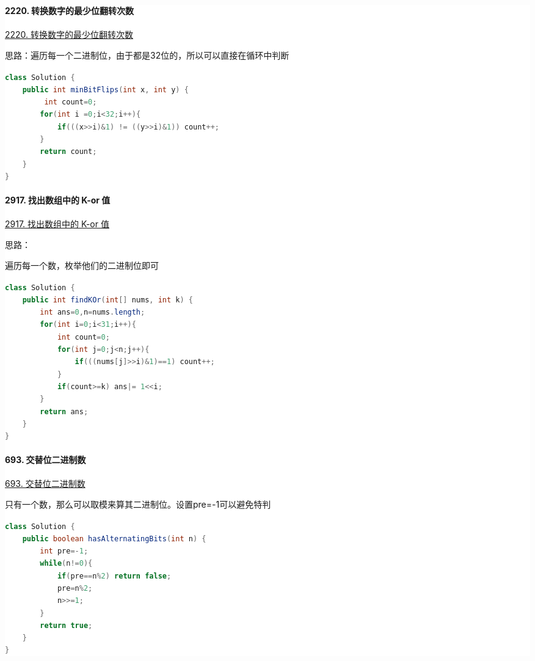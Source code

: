 #### 2220. 转换数字的最少位翻转次数

[2220. 转换数字的最少位翻转次数](https://leetcode.cn/problems/minimum-bit-flips-to-convert-number/)

思路：遍历每一个二进制位，由于都是32位的，所以可以直接在循环中判断

```java
class Solution {
    public int minBitFlips(int x, int y) {
         int count=0;
        for(int i =0;i<32;i++){
            if(((x>>i)&1) != ((y>>i)&1)) count++;
        }
        return count;
    }
}
```

#### 2917. 找出数组中的 K-or 值

[2917. 找出数组中的 K-or 值](https://leetcode.cn/problems/find-the-k-or-of-an-array/)

思路：

遍历每一个数，枚举他们的二进制位即可

```java
class Solution {
    public int findKOr(int[] nums, int k) {
        int ans=0,n=nums.length;
        for(int i=0;i<31;i++){
            int count=0;
            for(int j=0;j<n;j++){
                if(((nums[j]>>i)&1)==1) count++;
            }
            if(count>=k) ans|= 1<<i;
        }
        return ans;
    }
}
```

#### 693. 交替位二进制数

[693. 交替位二进制数](https://leetcode.cn/problems/binary-number-with-alternating-bits/)

只有一个数，那么可以取模来算其二进制位。设置pre=-1可以避免特判

```java
class Solution {
    public boolean hasAlternatingBits(int n) {
        int pre=-1;
        while(n!=0){
            if(pre==n%2) return false;
            pre=n%2;
            n>>=1;
        }
        return true;
    }
}
```
